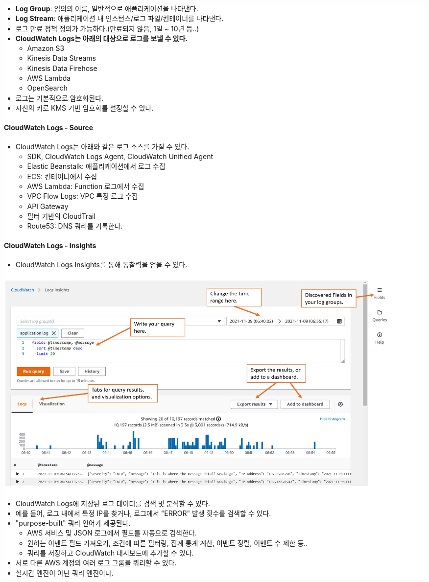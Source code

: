 - **Log Group**: 임의의 이름, 일반적으로 애플리케이션을 나타낸다.
- **Log Stream**: 애플리케이션 내 인스턴스/로그 파일/컨테이너를 나타낸다.
- 로그 만료 정책 정의가 가능하다.(만료되지 않음, 1일 ~ 10년 등..)
- **CloudWatch Logs는 아래의 대상으로 로그를 보낼 수 있다.**
  - Amazon S3
  - Kinesis Data Streams
  - Kinesis Data Firehose
  - AWS Lambda
  - OpenSearch
- 로그는 기본적으로 암호화된다.
- 자신의 키로 KMS 기반 암호화를 설정할 수 있다.

#### CloudWatch Logs - Source

- CloudWatch Logs는 아래와 같은 로그 소스를 가질 수 있다.
  - SDK, CloudWatch Logs Agent, CloudWatch Unified Agent
  - Elastic Beanstalk: 애플리케이션에서 로그 수집
  - ECS: 컨테이너에서 수집
  - AWS Lambda: Function 로그에서 수집
  - VPC Flow Logs: VPC 특정 로그 수집
  - API Gateway
  - 필터 기반의 CloudTrail
  - Route53: DNS 쿼리를 기록한다.

#### CloudWatch Logs - Insights

- CloudWatch Logs Insights를 통해 통찰력을 얻을 수 있다.

![1-cloudwatch-logs-insights.png](images%2F1-cloudwatch-logs-insights.png)

- CloudWatch Logs에 저장된 로그 데이터를 검색 및 분석할 수 있다.
- 예를 들어, 로그 내에서 특정 IP를 찾거나, 로그에서 "ERROR" 발생 횟수를 검색할 수 있다.
- "purpose-built" 쿼리 언어가 제공된다.
  - AWS 서비스 및 JSON 로그에서 필드를 자동으로 검색한다.
  - 원하는 이벤트 필드 가져오기, 조건에 따른 필터링, 집계 통계 계산, 이벤트 정렬, 이벤트 수 제한 등..
  - 쿼리를 저장하고 CloudWatch 대시보드에 추가할 수 있다.
- 서로 다른 AWS 계정의 여러 로그 그룹을 쿼리할 수 있다.
- 실시간 엔진이 아닌 쿼리 엔진이다.
